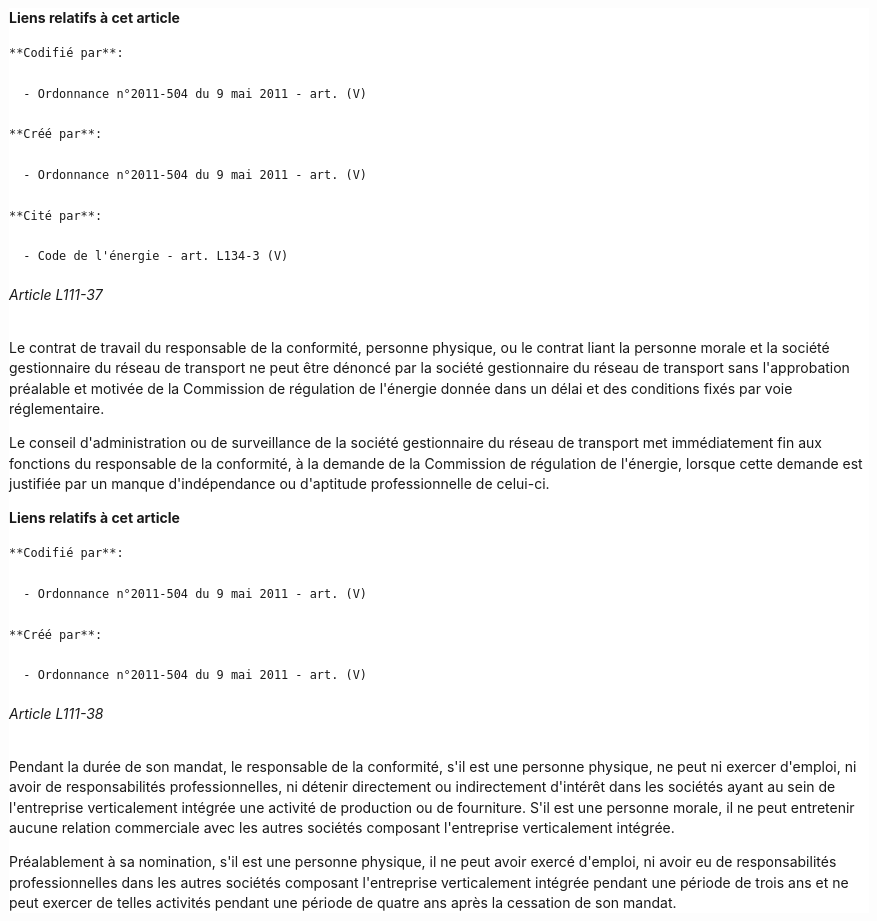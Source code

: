 **Liens relatifs à cet article**

	**Codifié par**:

	  - Ordonnance n°2011-504 du 9 mai 2011 - art. (V)

	**Créé par**:

	  - Ordonnance n°2011-504 du 9 mai 2011 - art. (V)

	**Cité par**:

	  - Code de l'énergie - art. L134-3 (V)


###### Article L111-37

Le contrat de travail du responsable de la conformité, personne physique, ou le contrat liant la personne morale et la
société gestionnaire du réseau de transport ne peut être dénoncé par la société gestionnaire du réseau de transport sans
l'approbation préalable et motivée de la Commission de régulation de l'énergie donnée dans un délai et des conditions fixés
par voie réglementaire.

Le conseil d'administration ou de surveillance de la société gestionnaire du réseau de transport met immédiatement fin aux
fonctions du responsable de la conformité, à la demande de la Commission de régulation de l'énergie, lorsque cette demande
est justifiée par un manque d'indépendance ou d'aptitude professionnelle de celui-ci.

**Liens relatifs à cet article**

	**Codifié par**:

	  - Ordonnance n°2011-504 du 9 mai 2011 - art. (V)

	**Créé par**:

	  - Ordonnance n°2011-504 du 9 mai 2011 - art. (V)


###### Article L111-38

Pendant la durée de son mandat, le responsable de la conformité, s'il est une personne physique, ne peut ni exercer d'emploi,
ni avoir de responsabilités professionnelles, ni détenir directement ou indirectement d'intérêt dans les sociétés ayant au
sein de l'entreprise verticalement intégrée une activité de production ou de fourniture. S'il est une personne morale, il ne
peut entretenir aucune relation commerciale avec les autres sociétés composant l'entreprise verticalement intégrée.

Préalablement à sa nomination, s'il est une personne physique, il ne peut avoir exercé d'emploi, ni avoir eu de
responsabilités professionnelles dans les autres sociétés composant l'entreprise verticalement intégrée pendant une période
de trois ans et ne peut exercer de telles activités pendant une période de quatre ans après la cessation de son mandat.
